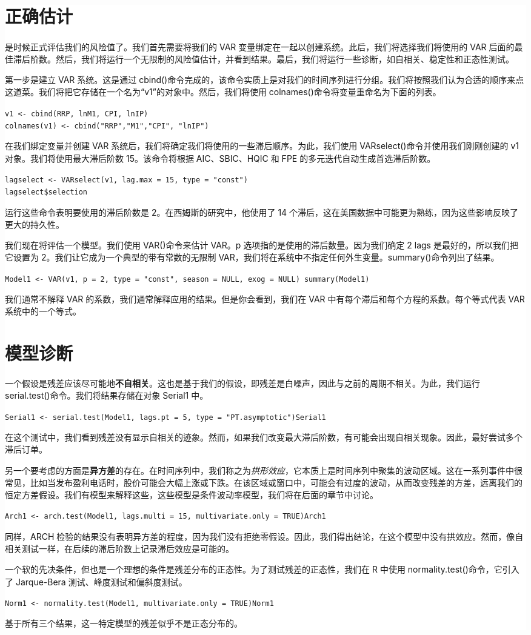 # 正确估计

是时候正式评估我们的风险值了。我们首先需要将我们的 VAR 变量绑定在一起以创建系统。此后，我们将选择我们将使用的 VAR 后面的最佳滞后阶数。然后，我们将运行一个无限制的风险值估计，并看到结果。最后，我们将运行一些诊断，如自相关、稳定性和正态性测试。

第一步是建立 VAR 系统。这是通过 cbind()命令完成的，该命令实质上是对我们的时间序列进行分组。我们将按照我们认为合适的顺序来点这道菜。我们将把它存储在一个名为“v1”的对象中。然后，我们将使用 colnames()命令将变量重命名为下面的列表。

```
v1 <- cbind(RRP, lnM1, CPI, lnIP)
colnames(v1) <- cbind("RRP","M1","CPI", "lnIP")
```

在我们绑定变量并创建 VAR 系统后，我们将确定我们将使用的一些滞后顺序。为此，我们使用 VARselect()命令并使用我们刚刚创建的 v1 对象。我们将使用最大滞后阶数 15。该命令将根据 AIC、SBIC、HQIC 和 FPE 的多元迭代自动生成首选滞后阶数。

```
lagselect <- VARselect(v1, lag.max = 15, type = "const")
lagselect$selection
```

运行这些命令表明要使用的滞后阶数是 2。在西姆斯的研究中，他使用了 14 个滞后，这在美国数据中可能更为熟练，因为这些影响反映了更大的持久性。

我们现在将评估一个模型。我们使用 VAR()命令来估计 VAR。p 选项指的是使用的滞后数量。因为我们确定 2 lags 是最好的，所以我们把它设置为 2。我们让它成为一个典型的带有常数的无限制 VAR，我们将在系统中不指定任何外生变量。summary()命令列出了结果。

```
Model1 <- VAR(v1, p = 2, type = "const", season = NULL, exog = NULL) summary(Model1)
```

我们通常不解释 VAR 的系数，我们通常解释应用的结果。但是你会看到，我们在 VAR 中有每个滞后和每个方程的系数。每个等式代表 VAR 系统中的一个等式。

# 模型诊断

一个假设是残差应该尽可能地**不自相关**。这也是基于我们的假设，即残差是白噪声，因此与之前的周期不相关。为此，我们运行 serial.test()命令。我们将结果存储在对象 Serial1 中。

```
Serial1 <- serial.test(Model1, lags.pt = 5, type = "PT.asymptotic")Serial1
```

在这个测试中，我们看到残差没有显示自相关的迹象。然而，如果我们改变最大滞后阶数，有可能会出现自相关现象。因此，最好尝试多个滞后订单。

另一个要考虑的方面是**异方差**的存在。在时间序列中，我们称之为*拱形效应*，它本质上是时间序列中聚集的波动区域。这在一系列事件中很常见，比如当发布盈利电话时，股价可能会大幅上涨或下跌。在该区域或窗口中，可能会有过度的波动，从而改变残差的方差，远离我们的恒定方差假设。我们有模型来解释这些，这些模型是条件波动率模型，我们将在后面的章节中讨论。

```
Arch1 <- arch.test(Model1, lags.multi = 15, multivariate.only = TRUE)Arch1
```

同样，ARCH 检验的结果没有表明异方差的程度，因为我们没有拒绝零假设。因此，我们得出结论，在这个模型中没有拱效应。然而，像自相关测试一样，在后续的滞后阶数上记录滞后效应是可能的。

一个软的先决条件，但也是一个理想的条件是残差分布的正态性。为了测试残差的正态性，我们在 R 中使用 normality.test()命令，它引入了 Jarque-Bera 测试、峰度测试和偏斜度测试。

```
Norm1 <- normality.test(Model1, multivariate.only = TRUE)Norm1
```

基于所有三个结果，这一特定模型的残差似乎不是正态分布的。
